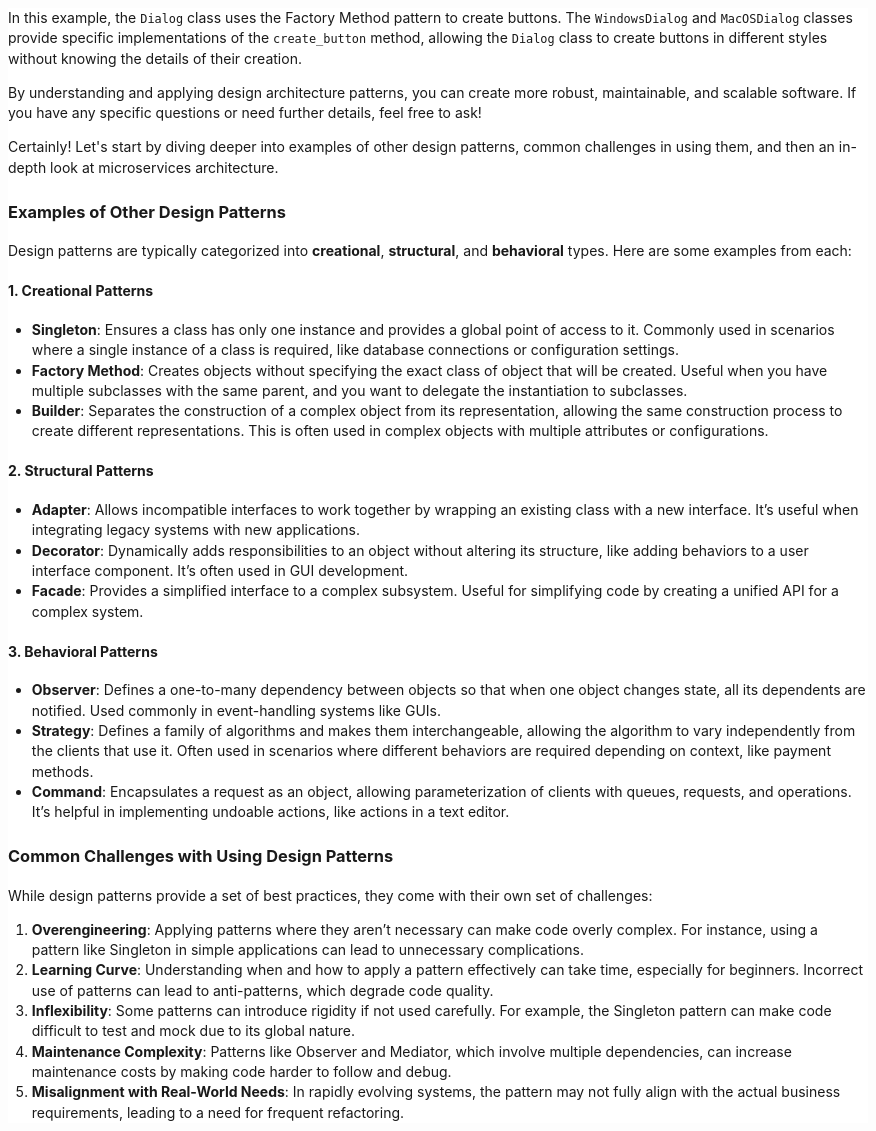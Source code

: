 In this example, the `Dialog` class uses the Factory Method pattern to create buttons. The `WindowsDialog` and `MacOSDialog` classes provide specific implementations of the `create_button` method, allowing the `Dialog` class to create buttons in different styles without knowing the details of their creation.

By understanding and applying design architecture patterns, you can create more robust, maintainable, and scalable software. If you have any specific questions or need further details, feel free to ask!

Certainly! Let's start by diving deeper into examples of other design patterns, common challenges in using them, and then an in-depth look at microservices architecture.

### Examples of Other Design Patterns

Design patterns are typically categorized into **creational**, **structural**, and **behavioral** types. Here are some examples from each:

#### 1. **Creational Patterns**
   - **Singleton**: Ensures a class has only one instance and provides a global point of access to it. Commonly used in scenarios where a single instance of a class is required, like database connections or configuration settings.
   - **Factory Method**: Creates objects without specifying the exact class of object that will be created. Useful when you have multiple subclasses with the same parent, and you want to delegate the instantiation to subclasses.
   - **Builder**: Separates the construction of a complex object from its representation, allowing the same construction process to create different representations. This is often used in complex objects with multiple attributes or configurations.

#### 2. **Structural Patterns**
   - **Adapter**: Allows incompatible interfaces to work together by wrapping an existing class with a new interface. It’s useful when integrating legacy systems with new applications.
   - **Decorator**: Dynamically adds responsibilities to an object without altering its structure, like adding behaviors to a user interface component. It’s often used in GUI development.
   - **Facade**: Provides a simplified interface to a complex subsystem. Useful for simplifying code by creating a unified API for a complex system.

#### 3. **Behavioral Patterns**
   - **Observer**: Defines a one-to-many dependency between objects so that when one object changes state, all its dependents are notified. Used commonly in event-handling systems like GUIs.
   - **Strategy**: Defines a family of algorithms and makes them interchangeable, allowing the algorithm to vary independently from the clients that use it. Often used in scenarios where different behaviors are required depending on context, like payment methods.
   - **Command**: Encapsulates a request as an object, allowing parameterization of clients with queues, requests, and operations. It’s helpful in implementing undoable actions, like actions in a text editor.

### Common Challenges with Using Design Patterns

While design patterns provide a set of best practices, they come with their own set of challenges:

1. **Overengineering**: Applying patterns where they aren’t necessary can make code overly complex. For instance, using a pattern like Singleton in simple applications can lead to unnecessary complications.
2. **Learning Curve**: Understanding when and how to apply a pattern effectively can take time, especially for beginners. Incorrect use of patterns can lead to anti-patterns, which degrade code quality.
3. **Inflexibility**: Some patterns can introduce rigidity if not used carefully. For example, the Singleton pattern can make code difficult to test and mock due to its global nature.
4. **Maintenance Complexity**: Patterns like Observer and Mediator, which involve multiple dependencies, can increase maintenance costs by making code harder to follow and debug.
5. **Misalignment with Real-World Needs**: In rapidly evolving systems, the pattern may not fully align with the actual business requirements, leading to a need for frequent refactoring.
